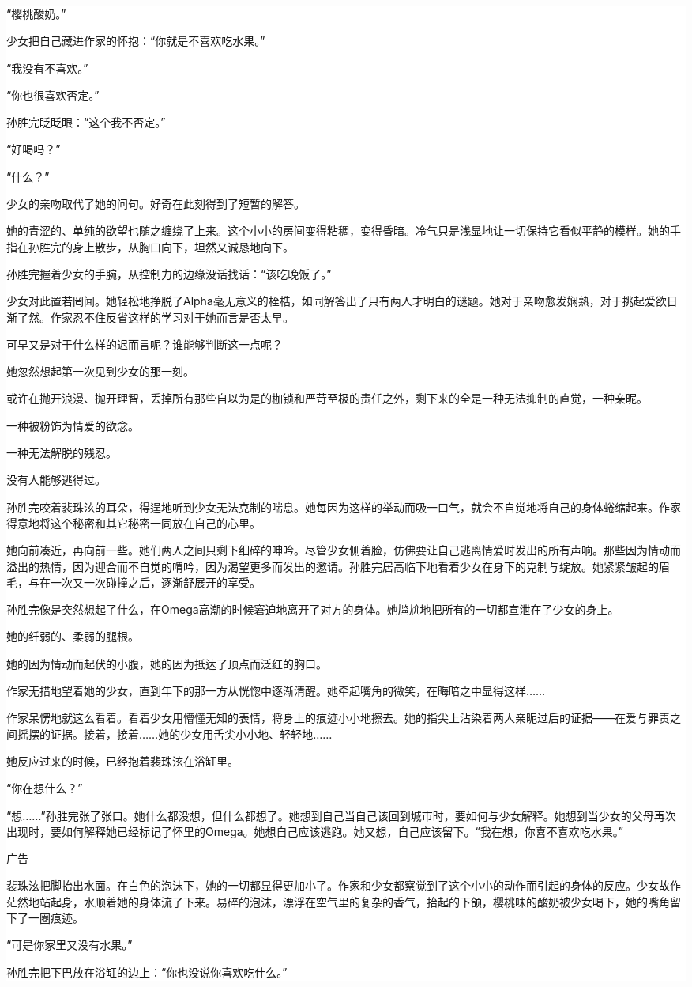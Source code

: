 “樱桃酸奶。”

少女把自己藏进作家的怀抱：“你就是不喜欢吃水果。”

“我没有不喜欢。”

“你也很喜欢否定。”

孙胜完眨眨眼：“这个我不否定。”

“好喝吗？”

“什么？”

少女的亲吻取代了她的问句。好奇在此刻得到了短暂的解答。

她的青涩的、单纯的欲望也随之缠绕了上来。这个小小的房间变得粘稠，变得昏暗。冷气只是浅显地让一切保持它看似平静的模样。她的手指在孙胜完的身上散步，从胸口向下，坦然又诚恳地向下。

孙胜完握着少女的手腕，从控制力的边缘没话找话：“该吃晚饭了。”

少女对此置若罔闻。她轻松地挣脱了Alpha毫无意义的桎梏，如同解答出了只有两人才明白的谜题。她对于亲吻愈发娴熟，对于挑起爱欲日渐了然。作家忍不住反省这样的学习对于她而言是否太早。

可早又是对于什么样的迟而言呢？谁能够判断这一点呢？

她忽然想起第一次见到少女的那一刻。

或许在抛开浪漫、抛开理智，丢掉所有那些自以为是的枷锁和严苛至极的责任之外，剩下来的全是一种无法抑制的直觉，一种亲昵。

一种被粉饰为情爱的欲念。

一种无法解脱的残忍。

没有人能够逃得过。

孙胜完咬着裴珠泫的耳朵，得逞地听到少女无法克制的喘息。她每因为这样的举动而吸一口气，就会不自觉地将自己的身体蜷缩起来。作家得意地将这个秘密和其它秘密一同放在自己的心里。

她向前凑近，再向前一些。她们两人之间只剩下细碎的呻吟。尽管少女侧着脸，仿佛要让自己逃离情爱时发出的所有声响。那些因为情动而溢出的热情，因为迎合而不自觉的喟吟，因为渴望更多而发出的邀请。孙胜完居高临下地看着少女在身下的克制与绽放。她紧紧皱起的眉毛，与在一次又一次碰撞之后，逐渐舒展开的享受。

孙胜完像是突然想起了什么，在Omega高潮的时候窘迫地离开了对方的身体。她尴尬地把所有的一切都宣泄在了少女的身上。

她的纤弱的、柔弱的腿根。

她的因为情动而起伏的小腹，她的因为抵达了顶点而泛红的胸口。

作家无措地望着她的少女，直到年下的那一方从恍惚中逐渐清醒。她牵起嘴角的微笑，在晦暗之中显得这样……

作家呆愣地就这么看着。看着少女用懵懂无知的表情，将身上的痕迹小小地擦去。她的指尖上沾染着两人亲昵过后的证据——在爱与罪责之间摇摆的证据。接着，接着……她的少女用舌尖小小地、轻轻地……

她反应过来的时候，已经抱着裴珠泫在浴缸里。

“你在想什么？”

“想……”孙胜完张了张口。她什么都没想，但什么都想了。她想到自己当自己该回到城市时，要如何与少女解释。她想到当少女的父母再次出现时，要如何解释她已经标记了怀里的Omega。她想自己应该逃跑。她又想，自己应该留下。“我在想，你喜不喜欢吃水果。”

广告

裴珠泫把脚抬出水面。在白色的泡沫下，她的一切都显得更加小了。作家和少女都察觉到了这个小小的动作而引起的身体的反应。少女故作茫然地站起身，水顺着她的身体流了下来。易碎的泡沫，漂浮在空气里的复杂的香气，抬起的下颌，樱桃味的酸奶被少女喝下，她的嘴角留下了一圈痕迹。

“可是你家里又没有水果。”

孙胜完把下巴放在浴缸的边上：“你也没说你喜欢吃什么。”
